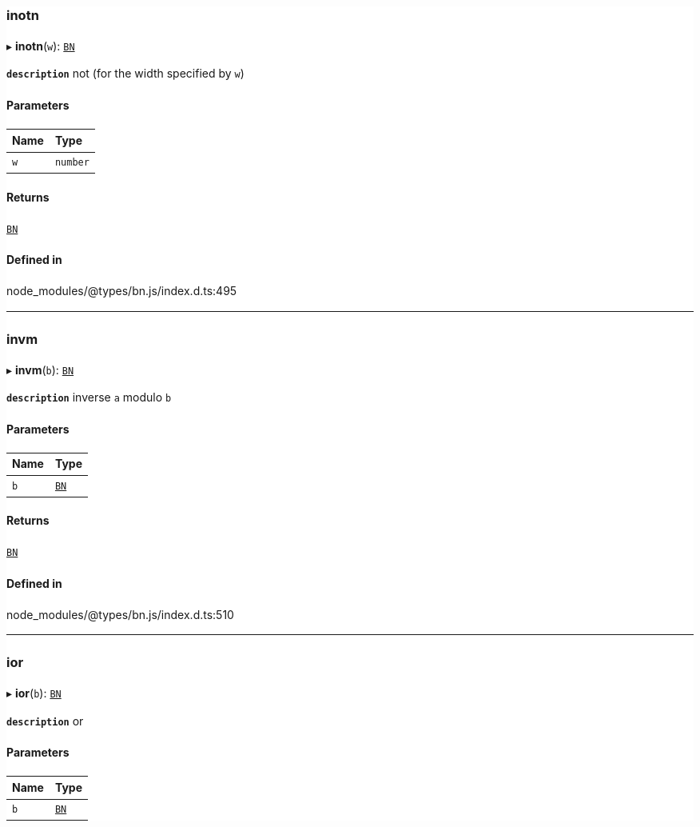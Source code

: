 ### inotn

▸ **inotn**(`w`): [`BN`](BN.md)

**`description`** not (for the width specified by `w`)

#### Parameters

| Name | Type |
| :------ | :------ |
| `w` | `number` |

#### Returns

[`BN`](BN.md)

#### Defined in

node_modules/@types/bn.js/index.d.ts:495

___

### invm

▸ **invm**(`b`): [`BN`](BN.md)

**`description`** inverse `a` modulo `b`

#### Parameters

| Name | Type |
| :------ | :------ |
| `b` | [`BN`](BN.md) |

#### Returns

[`BN`](BN.md)

#### Defined in

node_modules/@types/bn.js/index.d.ts:510

___

### ior

▸ **ior**(`b`): [`BN`](BN.md)

**`description`** or

#### Parameters

| Name | Type |
| :------ | :------ |
| `b` | [`BN`](BN.md) |
